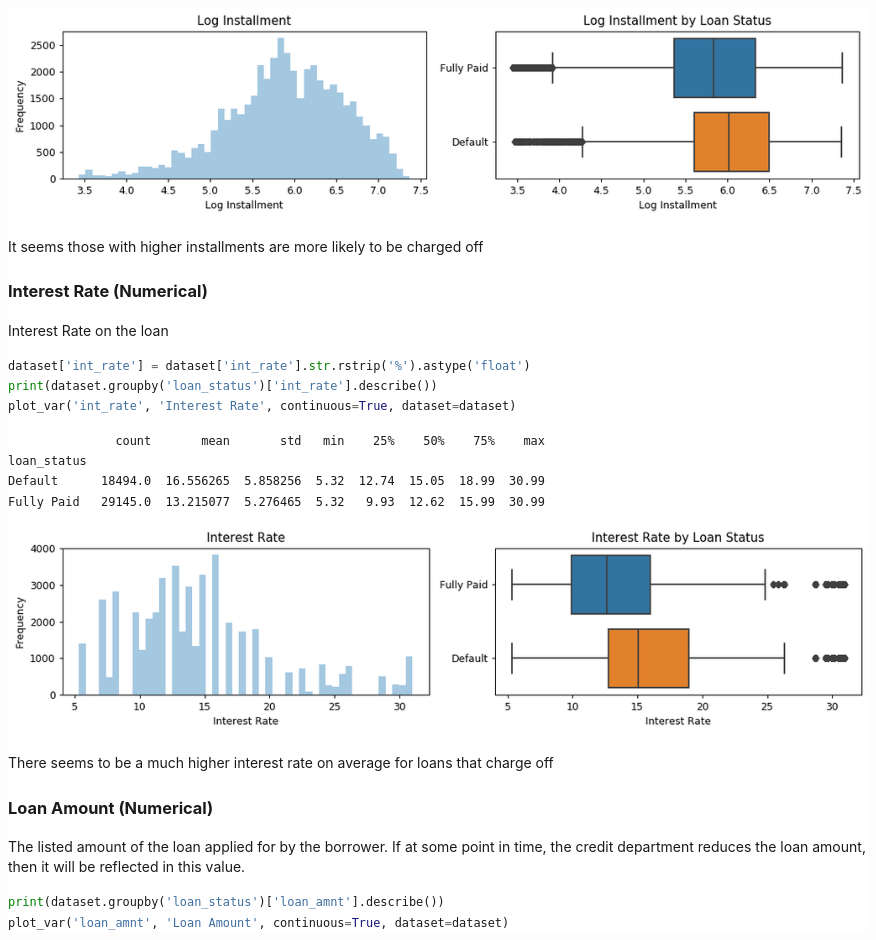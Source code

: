 

![png](./imgs/output_38_2.png)


It seems those with higher installments are more likely to be charged off

### Interest Rate (Numerical)
Interest Rate on the loan


```python
dataset['int_rate'] = dataset['int_rate'].str.rstrip('%').astype('float')
print(dataset.groupby('loan_status')['int_rate'].describe())
plot_var('int_rate', 'Interest Rate', continuous=True, dataset=dataset)
```

                   count       mean       std   min    25%    50%    75%    max
    loan_status                                                                
    Default      18494.0  16.556265  5.858256  5.32  12.74  15.05  18.99  30.99
    Fully Paid   29145.0  13.215077  5.276465  5.32   9.93  12.62  15.99  30.99
    


![png](./imgs/output_41_1.png)


There seems to be a much higher interest rate on average for loans that charge off

### Loan Amount (Numerical)
The listed amount of the loan applied for by the borrower. If at some point in time, the credit department reduces the loan amount, then it will be reflected in this value.


```python
print(dataset.groupby('loan_status')['loan_amnt'].describe())
plot_var('loan_amnt', 'Loan Amount', continuous=True, dataset=dataset)
```
